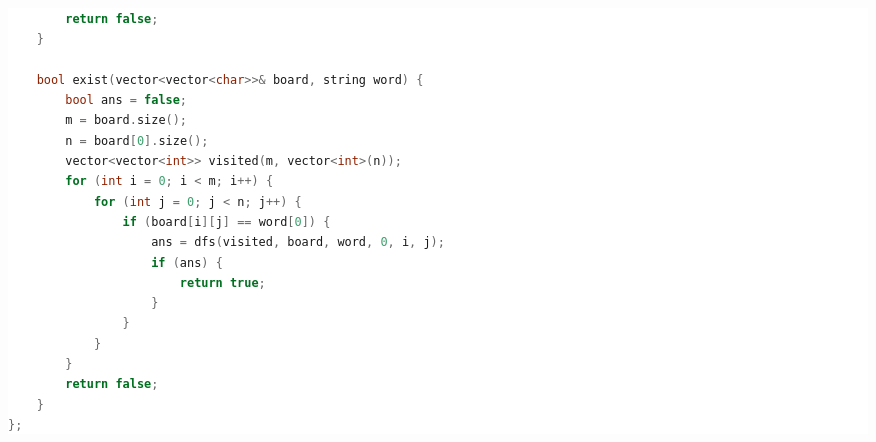 ```c++
        return false;
    }

    bool exist(vector<vector<char>>& board, string word) {
        bool ans = false;
        m = board.size();
        n = board[0].size();
        vector<vector<int>> visited(m, vector<int>(n));
        for (int i = 0; i < m; i++) {
            for (int j = 0; j < n; j++) {
                if (board[i][j] == word[0]) {
                    ans = dfs(visited, board, word, 0, i, j);
                    if (ans) {
                        return true;
                    }
                }
            }
        }
        return false;
    }
};
```

